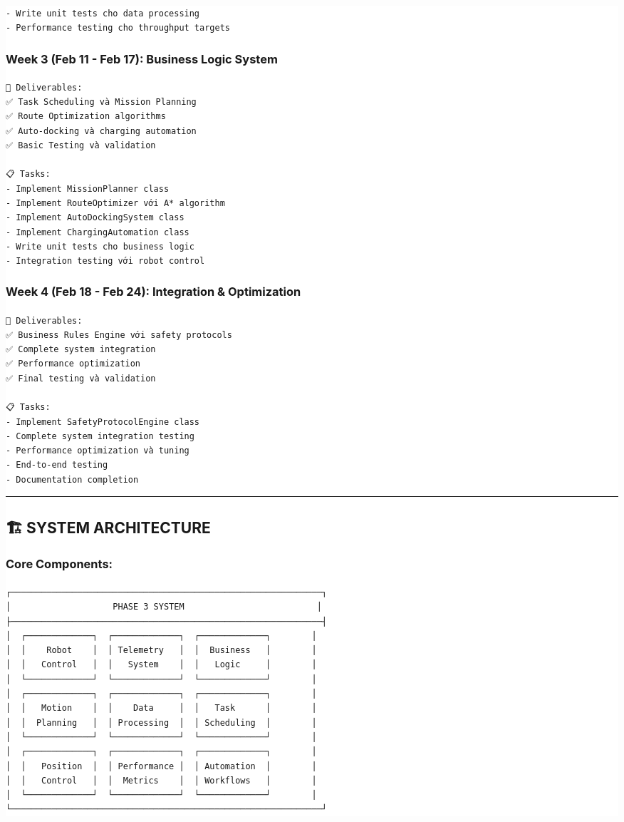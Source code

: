 ```
- Write unit tests cho data processing
- Performance testing cho throughput targets
```

### **Week 3 (Feb 11 - Feb 17): Business Logic System**
```
🎯 Deliverables:
✅ Task Scheduling và Mission Planning
✅ Route Optimization algorithms
✅ Auto-docking và charging automation
✅ Basic Testing và validation

📋 Tasks:
- Implement MissionPlanner class
- Implement RouteOptimizer với A* algorithm
- Implement AutoDockingSystem class
- Implement ChargingAutomation class
- Write unit tests cho business logic
- Integration testing với robot control
```

### **Week 4 (Feb 18 - Feb 24): Integration & Optimization**
```
🎯 Deliverables:
✅ Business Rules Engine với safety protocols
✅ Complete system integration
✅ Performance optimization
✅ Final testing và validation

📋 Tasks:
- Implement SafetyProtocolEngine class
- Complete system integration testing
- Performance optimization và tuning
- End-to-end testing
- Documentation completion
```

---

## 🏗️ **SYSTEM ARCHITECTURE**

### **Core Components:**
```
┌─────────────────────────────────────────────────────────────┐
│                    PHASE 3 SYSTEM                          │
├─────────────────────────────────────────────────────────────┤
│  ┌─────────────┐  ┌─────────────┐  ┌─────────────┐        │
│  │    Robot    │  │ Telemetry   │  │  Business   │        │
│  │   Control   │  │   System    │  │   Logic     │        │
│  └─────────────┘  └─────────────┘  └─────────────┘        │
│  ┌─────────────┐  ┌─────────────┐  ┌─────────────┐        │
│  │   Motion    │  │    Data     │  │   Task      │        │
│  │  Planning   │  │ Processing  │  │ Scheduling  │        │
│  └─────────────┘  └─────────────┘  └─────────────┘        │
│  ┌─────────────┐  ┌─────────────┐  ┌─────────────┐        │
│  │   Position  │  │ Performance │  │ Automation  │        │
│  │   Control   │  │  Metrics    │  │ Workflows   │        │
│  └─────────────┘  └─────────────┘  └─────────────┘        │
└─────────────────────────────────────────────────────────────┘
```
